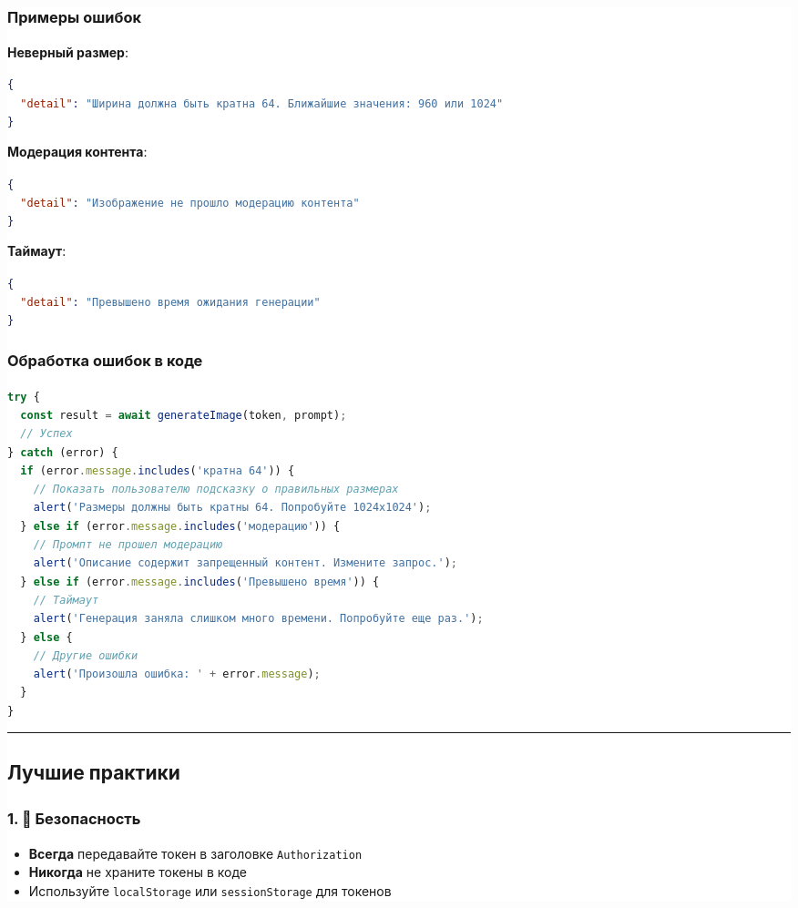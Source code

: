 ### Примеры ошибок

**Неверный размер**:
```json
{
  "detail": "Ширина должна быть кратна 64. Ближайшие значения: 960 или 1024"
}
```

**Модерация контента**:
```json
{
  "detail": "Изображение не прошло модерацию контента"
}
```

**Таймаут**:
```json
{
  "detail": "Превышено время ожидания генерации"
}
```

### Обработка ошибок в коде

```javascript
try {
  const result = await generateImage(token, prompt);
  // Успех
} catch (error) {
  if (error.message.includes('кратна 64')) {
    // Показать пользователю подсказку о правильных размерах
    alert('Размеры должны быть кратны 64. Попробуйте 1024x1024');
  } else if (error.message.includes('модерацию')) {
    // Промпт не прошел модерацию
    alert('Описание содержит запрещенный контент. Измените запрос.');
  } else if (error.message.includes('Превышено время')) {
    // Таймаут
    alert('Генерация заняла слишком много времени. Попробуйте еще раз.');
  } else {
    // Другие ошибки
    alert('Произошла ошибка: ' + error.message);
  }
}
```

---

## Лучшие практики

### 1. 🔐 Безопасность

- **Всегда** передавайте токен в заголовке `Authorization`
- **Никогда** не храните токены в коде
- Используйте `localStorage` или `sessionStorage` для токенов
